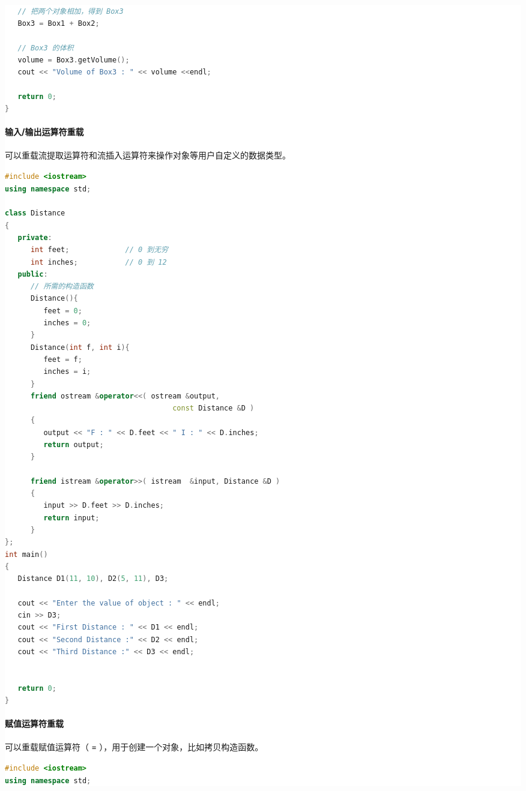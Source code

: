 ```C++
   // 把两个对象相加，得到 Box3
   Box3 = Box1 + Box2;
 
   // Box3 的体积
   volume = Box3.getVolume();
   cout << "Volume of Box3 : " << volume <<endl;
 
   return 0;
}
```
#### 输入/输出运算符重载
可以重载流提取运算符和流插入运算符来操作对象等用户自定义的数据类型。
```C++
#include <iostream>
using namespace std;
 
class Distance
{
   private:
      int feet;             // 0 到无穷
      int inches;           // 0 到 12
   public:
      // 所需的构造函数
      Distance(){
         feet = 0;
         inches = 0;
      }
      Distance(int f, int i){
         feet = f;
         inches = i;
      }
      friend ostream &operator<<( ostream &output, 
                                       const Distance &D )
      { 
         output << "F : " << D.feet << " I : " << D.inches;
         return output;            
      }
 
      friend istream &operator>>( istream  &input, Distance &D )
      { 
         input >> D.feet >> D.inches;
         return input;            
      }
};
int main()
{
   Distance D1(11, 10), D2(5, 11), D3;
 
   cout << "Enter the value of object : " << endl;
   cin >> D3;
   cout << "First Distance : " << D1 << endl;
   cout << "Second Distance :" << D2 << endl;
   cout << "Third Distance :" << D3 << endl;
 
 
   return 0;
}
```
#### 赋值运算符重载
可以重载赋值运算符（ = ），用于创建一个对象，比如拷贝构造函数。
```C++
#include <iostream>
using namespace std;
```